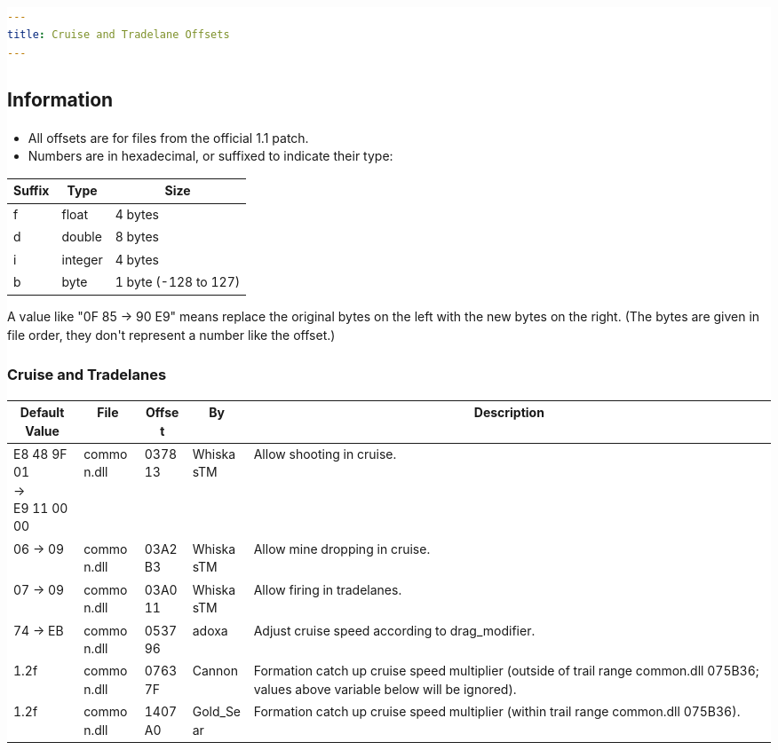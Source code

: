 ```yaml
---
title: Cruise and Tradelane Offsets
---
```


## Information

* All offsets are for files from the official 1.1 patch.
* Numbers are in hexadecimal, or suffixed to indicate their type:

| Suffix | Type    | Size                 |
| ------ | ------- | -------------------- |
| f      | float   | 4 bytes              |
| d      | double  | 8 bytes              |
| i      | integer | 4 bytes              |
| b      | byte    | 1 byte (-128 to 127) |

A value like "0F 85 -> 90 E9" means replace the original bytes on the left with the new bytes on the right. (The bytes are given in file order, they don't represent a number like the offset.)

### Cruise and Tradelanes

| Default Value                                                                                                                                                                                                                                                                                                                                                          | File           | Offset | By             | Description                                                                                                                                                                                            |
| ---------------------------------------------------------------------------------------------------------------------------------------------------------------------------------------------------------------------------------------------------------------------------------------------------------------------------------------------------------------------- | -------------- | ------ | -------------- | ------------------------------------------------------------------------------------------------------------------------------------------------------------------------------------------------------ |
| E8 48 9F 01<br/>-><br/>E9 11 00 00                                                                                                                                                                                                                                                                                                                                     | common.dll     | 037813 | WhiskasTM      | Allow shooting in cruise.                                                                                                                                                                              |
| 06 -> 09                                                                                                                                                                                                                                                                                                                                                               | common.dll     | 03A2B3 | WhiskasTM      | Allow mine dropping in cruise.                                                                                                                                                                         |
| 07 -> 09                                                                                                                                                                                                                                                                                                                                                               | common.dll     | 03A011 | WhiskasTM      | Allow firing in tradelanes.                                                                                                                                                                            |
| 74 -> EB                                                                                                                                                                                                                                                                                                                                                               | common.dll     | 053796 | adoxa          | Adjust cruise speed according to drag_modifier.                                                                                                                                                        |
| 1.2f                                                                                                                                                                                                                                                                                                                                                                   | common.dll     | 07637F | Cannon         | Formation catch up cruise speed multiplier (outside of trail range common.dll 075B36; values above variable below will be ignored).                                                                    |
| 1.2f                                                                                                                                                                                                                                                                                                                                                                   | common.dll     | 1407A0 | Gold_Sear      | Formation catch up cruise speed multiplier (within trail range common.dll 075B36).                                                                                                                     |